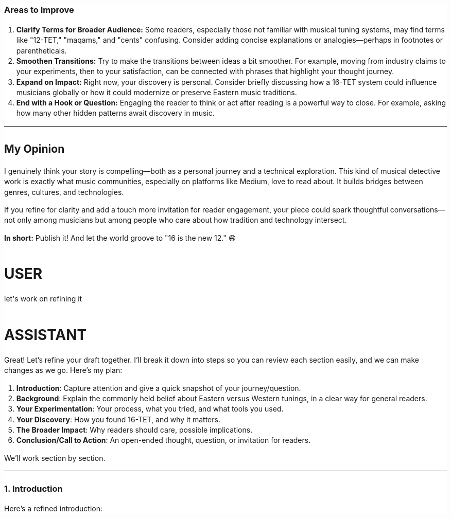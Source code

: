 ### Areas to Improve

1. **Clarify Terms for Broader Audience:** Some readers, especially those not familiar with musical tuning systems, may find terms like "12-TET," "maqams," and "cents" confusing. Consider adding concise explanations or analogies—perhaps in footnotes or parentheticals.
2. **Smoothen Transitions:** Try to make the transitions between ideas a bit smoother. For example, moving from industry claims to your experiments, then to your satisfaction, can be connected with phrases that highlight your thought journey.
3. **Expand on Impact:** Right now, your discovery is personal. Consider briefly discussing how a 16-TET system could influence musicians globally or how it could modernize or preserve Eastern music traditions.
4. **End with a Hook or Question:** Engaging the reader to think or act after reading is a powerful way to close. For example, asking how many other hidden patterns await discovery in music.

---

## My Opinion

I genuinely think your story is compelling—both as a personal journey and a technical exploration. This kind of musical detective work is exactly what music communities, especially on platforms like Medium, love to read about. It builds bridges between genres, cultures, and technologies.

If you refine for clarity and add a touch more invitation for reader engagement, your piece could spark thoughtful conversations—not only among musicians but among people who care about how tradition and technology intersect.

**In short:** Publish it! And let the world groove to "16 is the new 12." 😄

# USER

let's work on refining it

# ASSISTANT

Great! Let’s refine your draft together. I’ll break it down into steps so you can review each section easily, and we can make changes as we go. Here’s my plan:

1. **Introduction**: Capture attention and give a quick snapshot of your journey/question.
2. **Background**: Explain the commonly held belief about Eastern versus Western tunings, in a clear way for general readers.
3. **Your Experimentation**: Your process, what you tried, and what tools you used.
4. **Your Discovery**: How you found 16-TET, and why it matters.
5. **The Broader Impact**: Why readers should care, possible implications.
6. **Conclusion/Call to Action**: An open-ended thought, question, or invitation for readers.

We’ll work section by section. 

---

### 1. Introduction

Here’s a refined introduction:
